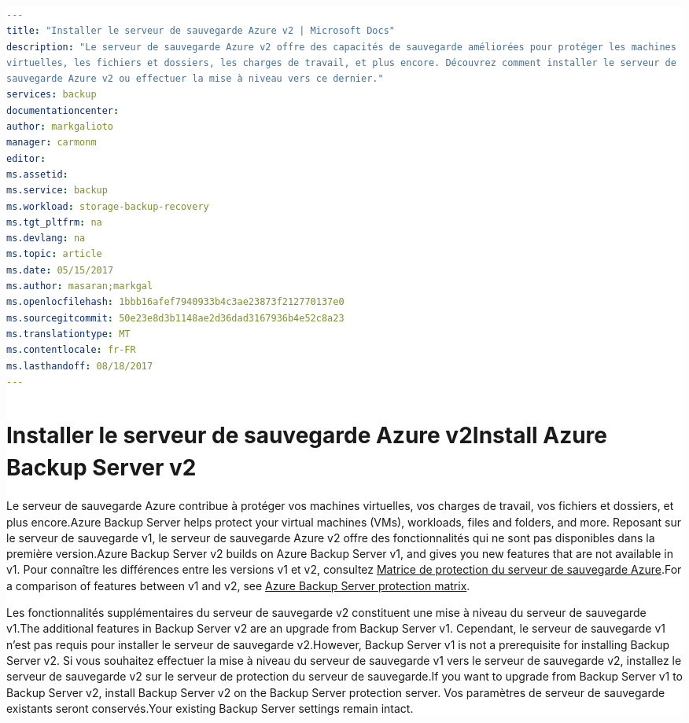```yaml
---
title: "Installer le serveur de sauvegarde Azure v2 | Microsoft Docs"
description: "Le serveur de sauvegarde Azure v2 offre des capacités de sauvegarde améliorées pour protéger les machines virtuelles, les fichiers et dossiers, les charges de travail, et plus encore. Découvrez comment installer le serveur de sauvegarde Azure v2 ou effectuer la mise à niveau vers ce dernier."
services: backup
documentationcenter: 
author: markgalioto
manager: carmonm
editor: 
ms.assetid: 
ms.service: backup
ms.workload: storage-backup-recovery
ms.tgt_pltfrm: na
ms.devlang: na
ms.topic: article
ms.date: 05/15/2017
ms.author: masaran;markgal
ms.openlocfilehash: 1bbb16afef7940933b4c3ae23873f212770137e0
ms.sourcegitcommit: 50e23e8d3b1148ae2d36dad3167936b4e52c8a23
ms.translationtype: MT
ms.contentlocale: fr-FR
ms.lasthandoff: 08/18/2017
---
```

# <a name="install-azure-backup-server-v2"></a><span data-ttu-id="d41d5-104">Installer le serveur de sauvegarde Azure v2</span><span class="sxs-lookup"><span data-stu-id="d41d5-104">Install Azure Backup Server v2</span></span>

<span data-ttu-id="d41d5-105">Le serveur de sauvegarde Azure contribue à protéger vos machines virtuelles, vos charges de travail, vos fichiers et dossiers, et plus encore.</span><span class="sxs-lookup"><span data-stu-id="d41d5-105">Azure Backup Server helps protect your virtual machines (VMs), workloads, files and folders, and more.</span></span> <span data-ttu-id="d41d5-106">Reposant sur le serveur de sauvegarde v1, le serveur de sauvegarde Azure v2 offre des fonctionnalités qui ne sont pas disponibles dans la première version.</span><span class="sxs-lookup"><span data-stu-id="d41d5-106">Azure Backup Server v2 builds on Azure Backup Server v1, and gives you new features that are not available in v1.</span></span> <span data-ttu-id="d41d5-107">Pour connaître les différences entre les versions v1 et v2, consultez [Matrice de protection du serveur de sauvegarde Azure](backup-mabs-protection-matrix.md).</span><span class="sxs-lookup"><span data-stu-id="d41d5-107">For a comparison of features between v1 and v2, see [Azure Backup Server protection matrix](backup-mabs-protection-matrix.md).</span></span> 

<span data-ttu-id="d41d5-108">Les fonctionnalités supplémentaires du serveur de sauvegarde v2 constituent une mise à niveau du serveur de sauvegarde v1.</span><span class="sxs-lookup"><span data-stu-id="d41d5-108">The additional features in Backup Server v2 are an upgrade from Backup Server v1.</span></span> <span data-ttu-id="d41d5-109">Cependant, le serveur de sauvegarde v1 n’est pas requis pour installer le serveur de sauvegarde v2.</span><span class="sxs-lookup"><span data-stu-id="d41d5-109">However, Backup Server v1 is not a prerequisite for installing Backup Server v2.</span></span> <span data-ttu-id="d41d5-110">Si vous souhaitez effectuer la mise à niveau du serveur de sauvegarde v1 vers le serveur de sauvegarde v2, installez le serveur de sauvegarde v2 sur le serveur de protection du serveur de sauvegarde.</span><span class="sxs-lookup"><span data-stu-id="d41d5-110">If you want to upgrade from Backup Server v1 to Backup Server v2, install Backup Server v2 on the Backup Server protection server.</span></span> <span data-ttu-id="d41d5-111">Vos paramètres de serveur de sauvegarde existants seront conservés.</span><span class="sxs-lookup"><span data-stu-id="d41d5-111">Your existing Backup Server settings remain intact.</span></span>
